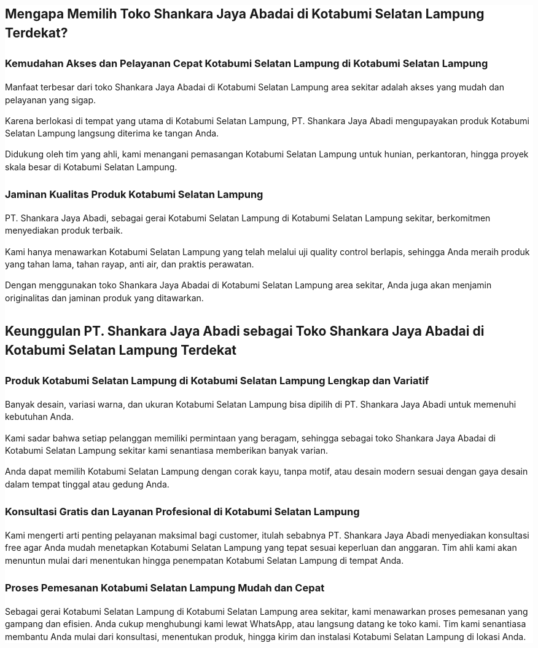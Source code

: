 ## Mengapa Memilih Toko Shankara Jaya Abadai di Kotabumi Selatan Lampung Terdekat?

### Kemudahan Akses dan Pelayanan Cepat Kotabumi Selatan Lampung di Kotabumi Selatan Lampung

Manfaat terbesar dari toko Shankara Jaya Abadai di Kotabumi Selatan Lampung area sekitar adalah akses yang mudah dan pelayanan yang sigap.

Karena berlokasi di tempat yang utama di Kotabumi Selatan Lampung, PT. Shankara Jaya Abadi mengupayakan produk Kotabumi Selatan Lampung langsung diterima ke tangan Anda.

Didukung oleh tim yang ahli, kami menangani pemasangan Kotabumi Selatan Lampung untuk hunian, perkantoran, hingga proyek skala besar di Kotabumi Selatan Lampung.

### Jaminan Kualitas Produk Kotabumi Selatan Lampung

PT. Shankara Jaya Abadi, sebagai gerai Kotabumi Selatan Lampung di Kotabumi Selatan Lampung sekitar, berkomitmen menyediakan produk terbaik.

Kami hanya menawarkan Kotabumi Selatan Lampung yang telah melalui uji quality control berlapis, sehingga Anda meraih produk yang tahan lama, tahan rayap, anti air, dan praktis perawatan.

Dengan menggunakan toko Shankara Jaya Abadai di Kotabumi Selatan Lampung area sekitar, Anda juga akan menjamin originalitas dan jaminan produk yang ditawarkan.

## Keunggulan PT. Shankara Jaya Abadi sebagai Toko Shankara Jaya Abadai di Kotabumi Selatan Lampung Terdekat

### Produk Kotabumi Selatan Lampung di Kotabumi Selatan Lampung Lengkap dan Variatif

Banyak desain, variasi warna, dan ukuran Kotabumi Selatan Lampung bisa dipilih di PT. Shankara Jaya Abadi untuk memenuhi kebutuhan Anda.

Kami sadar bahwa setiap pelanggan memiliki permintaan yang beragam, sehingga sebagai toko Shankara Jaya Abadai di Kotabumi Selatan Lampung sekitar kami senantiasa memberikan banyak varian.

Anda dapat memilih Kotabumi Selatan Lampung dengan corak kayu, tanpa motif, atau desain modern sesuai dengan gaya desain dalam tempat tinggal atau gedung Anda.

### Konsultasi Gratis dan Layanan Profesional di Kotabumi Selatan Lampung

Kami mengerti arti penting pelayanan maksimal bagi customer, itulah sebabnya PT. Shankara Jaya Abadi menyediakan konsultasi free agar Anda mudah menetapkan Kotabumi Selatan Lampung yang tepat sesuai keperluan dan anggaran. Tim ahli kami akan menuntun mulai dari menentukan hingga penempatan Kotabumi Selatan Lampung di tempat Anda.

### Proses Pemesanan Kotabumi Selatan Lampung Mudah dan Cepat

Sebagai gerai Kotabumi Selatan Lampung di Kotabumi Selatan Lampung area sekitar, kami menawarkan proses pemesanan yang gampang dan efisien. Anda cukup menghubungi kami lewat WhatsApp, atau langsung datang ke toko kami. Tim kami senantiasa membantu Anda mulai dari konsultasi, menentukan produk, hingga kirim dan instalasi Kotabumi Selatan Lampung di lokasi Anda.
